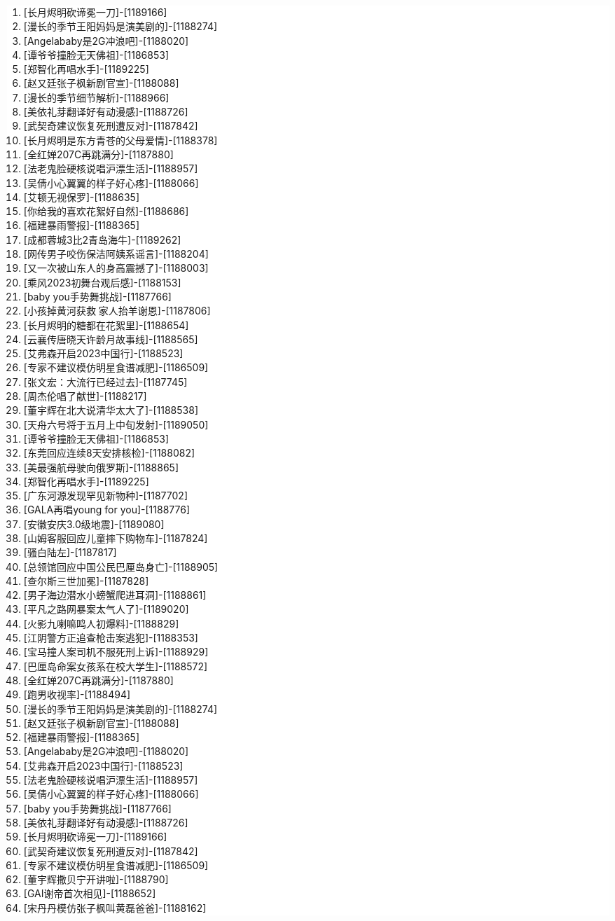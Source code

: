 1. [长月烬明砍谛冕一刀]-[1189166]
1. [漫长的季节王阳妈妈是演美剧的]-[1188274]
1. [Angelababy是2G冲浪吧]-[1188020]
1. [谭爷爷撞脸无天佛祖]-[1186853]
1. [郑智化再唱水手]-[1189225]
1. [赵又廷张子枫新剧官宣]-[1188088]
1. [漫长的季节细节解析]-[1188966]
1. [美依礼芽翻译好有动漫感]-[1188726]
1. [武契奇建议恢复死刑遭反对]-[1187842]
1. [长月烬明是东方青苍的父母爱情]-[1188378]
1. [全红婵207C再跳满分]-[1187880]
1. [法老鬼脸硬核说唱沪漂生活]-[1188957]
1. [吴倩小心翼翼的样子好心疼]-[1188066]
1. [艾顿无视保罗]-[1188635]
1. [你给我的喜欢花絮好自然]-[1188686]
1. [福建暴雨警报]-[1188365]
1. [成都蓉城3比2青岛海牛]-[1189262]
1. [网传男子咬伤保洁阿姨系谣言]-[1188204]
1. [又一次被山东人的身高震撼了]-[1188003]
1. [乘风2023初舞台观后感]-[1188153]
1. [baby you手势舞挑战]-[1187766]
1. [小孩掉黄河获救 家人抬羊谢恩]-[1187806]
1. [长月烬明的糖都在花絮里]-[1188654]
1. [云襄传唐晓天许龄月故事线]-[1188565]
1. [艾弗森开启2023中国行]-[1188523]
1. [专家不建议模仿明星食谱减肥]-[1186509]
1. [张文宏：大流行已经过去]-[1187745]
1. [周杰伦唱了献世]-[1188217]
1. [董宇辉在北大说清华太大了]-[1188538]
1. [天舟六号将于五月上中旬发射]-[1189050]
1. [谭爷爷撞脸无天佛祖]-[1186853]
1. [东莞回应连续8天安排核检]-[1188082]
1. [美最强航母驶向俄罗斯]-[1188865]
1. [郑智化再唱水手]-[1189225]
1. [广东河源发现罕见新物种]-[1187702]
1. [GALA再唱young for you]-[1188776]
1. [安徽安庆3.0级地震]-[1189080]
1. [山姆客服回应儿童摔下购物车]-[1187824]
1. [骚白陆左]-[1187817]
1. [总领馆回应中国公民巴厘岛身亡]-[1188905]
1. [查尔斯三世加冕]-[1187828]
1. [男子海边潜水小螃蟹爬进耳洞]-[1188861]
1. [平凡之路网暴案太气人了]-[1189020]
1. [火影九喇嘛鸣人初爆料]-[1188829]
1. [江阴警方正追查枪击案逃犯]-[1188353]
1. [宝马撞人案司机不服死刑上诉]-[1188929]
1. [巴厘岛命案女孩系在校大学生]-[1188572]
1. [全红婵207C再跳满分]-[1187880]
1. [跑男收视率]-[1188494]
1. [漫长的季节王阳妈妈是演美剧的]-[1188274]
1. [赵又廷张子枫新剧官宣]-[1188088]
1. [福建暴雨警报]-[1188365]
1. [Angelababy是2G冲浪吧]-[1188020]
1. [艾弗森开启2023中国行]-[1188523]
1. [法老鬼脸硬核说唱沪漂生活]-[1188957]
1. [吴倩小心翼翼的样子好心疼]-[1188066]
1. [baby you手势舞挑战]-[1187766]
1. [美依礼芽翻译好有动漫感]-[1188726]
1. [长月烬明砍谛冕一刀]-[1189166]
1. [武契奇建议恢复死刑遭反对]-[1187842]
1. [专家不建议模仿明星食谱减肥]-[1186509]
1. [董宇辉撒贝宁开讲啦]-[1188790]
1. [GAI谢帝首次相见]-[1188652]
1. [宋丹丹模仿张子枫叫黄磊爸爸]-[1188162]